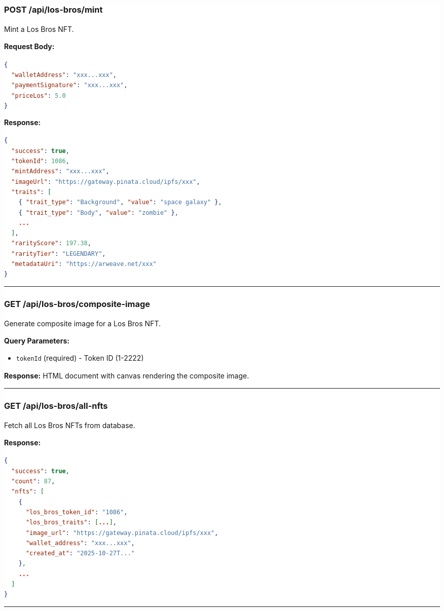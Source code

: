 
### **POST /api/los-bros/mint**

Mint a Los Bros NFT.

**Request Body:**
```json
{
  "walletAddress": "xxx...xxx",
  "paymentSignature": "xxx...xxx",
  "priceLos": 5.0
}
```

**Response:**
```json
{
  "success": true,
  "tokenId": 1086,
  "mintAddress": "xxx...xxx",
  "imageUrl": "https://gateway.pinata.cloud/ipfs/xxx",
  "traits": [
    { "trait_type": "Background", "value": "space galaxy" },
    { "trait_type": "Body", "value": "zombie" },
    ...
  ],
  "rarityScore": 197.38,
  "rarityTier": "LEGENDARY",
  "metadataUri": "https://arweave.net/xxx"
}
```

---

### **GET /api/los-bros/composite-image**

Generate composite image for a Los Bros NFT.

**Query Parameters:**
- `tokenId` (required) - Token ID (1-2222)

**Response:**
HTML document with canvas rendering the composite image.

---

### **GET /api/los-bros/all-nfts**

Fetch all Los Bros NFTs from database.

**Response:**
```json
{
  "success": true,
  "count": 87,
  "nfts": [
    {
      "los_bros_token_id": "1086",
      "los_bros_traits": [...],
      "image_url": "https://gateway.pinata.cloud/ipfs/xxx",
      "wallet_address": "xxx...xxx",
      "created_at": "2025-10-27T..."
    },
    ...
  ]
}
```

---